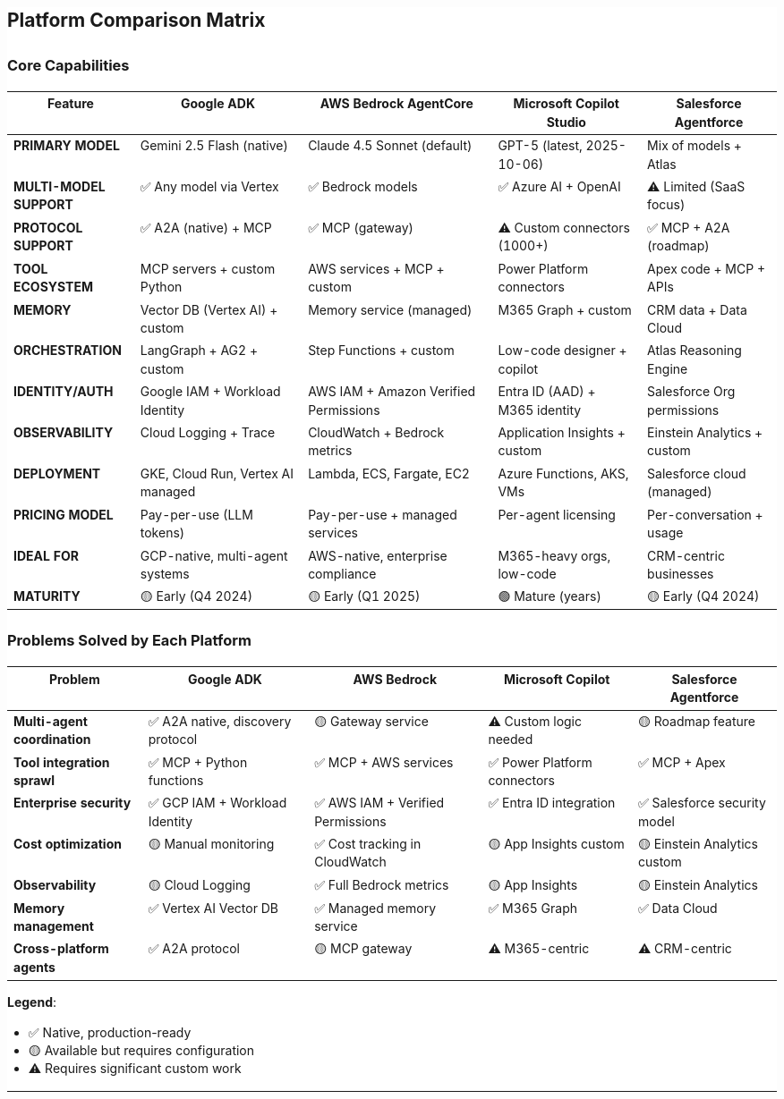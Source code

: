 ## Platform Comparison Matrix

### Core Capabilities

| Feature | Google ADK | AWS Bedrock AgentCore | Microsoft Copilot Studio | Salesforce Agentforce |
|---------|-----------|----------------------|--------------------------|----------------------|
| **PRIMARY MODEL** | Gemini 2.5 Flash (native) | Claude 4.5 Sonnet (default) | GPT-5 (latest, 2025-10-06) | Mix of models + Atlas |
| **MULTI-MODEL SUPPORT** | ✅ Any model via Vertex | ✅ Bedrock models | ✅ Azure AI + OpenAI | ⚠️ Limited (SaaS focus) |
| **PROTOCOL SUPPORT** | ✅ A2A (native) + MCP | ✅ MCP (gateway) | ⚠️ Custom connectors (1000+) | ✅ MCP + A2A (roadmap) |
| **TOOL ECOSYSTEM** | MCP servers + custom Python | AWS services + MCP + custom | Power Platform connectors | Apex code + MCP + APIs |
| **MEMORY** | Vector DB (Vertex AI) + custom | Memory service (managed) | M365 Graph + custom | CRM data + Data Cloud |
| **ORCHESTRATION** | LangGraph + AG2 + custom | Step Functions + custom | Low-code designer + copilot | Atlas Reasoning Engine |
| **IDENTITY/AUTH** | Google IAM + Workload Identity | AWS IAM + Amazon Verified Permissions | Entra ID (AAD) + M365 identity | Salesforce Org permissions |
| **OBSERVABILITY** | Cloud Logging + Trace | CloudWatch + Bedrock metrics | Application Insights + custom | Einstein Analytics + custom |
| **DEPLOYMENT** | GKE, Cloud Run, Vertex AI managed | Lambda, ECS, Fargate, EC2 | Azure Functions, AKS, VMs | Salesforce cloud (managed) |
| **PRICING MODEL** | Pay-per-use (LLM tokens) | Pay-per-use + managed services | Per-agent licensing | Per-conversation + usage |
| **IDEAL FOR** | GCP-native, multi-agent systems | AWS-native, enterprise compliance | M365-heavy orgs, low-code | CRM-centric businesses |
| **MATURITY** | 🟡 Early (Q4 2024) | 🟡 Early (Q1 2025) | 🟢 Mature (years) | 🟡 Early (Q4 2024) |

### Problems Solved by Each Platform

| Problem | Google ADK | AWS Bedrock | Microsoft Copilot | Salesforce Agentforce |
|---------|-----------|-------------|-------------------|----------------------|
| **Multi-agent coordination** | ✅ A2A native, discovery protocol | 🟡 Gateway service | ⚠️ Custom logic needed | 🟡 Roadmap feature |
| **Tool integration sprawl** | ✅ MCP + Python functions | ✅ MCP + AWS services | ✅ Power Platform connectors | ✅ MCP + Apex |
| **Enterprise security** | ✅ GCP IAM + Workload Identity | ✅ AWS IAM + Verified Permissions | ✅ Entra ID integration | ✅ Salesforce security model |
| **Cost optimization** | 🟡 Manual monitoring | ✅ Cost tracking in CloudWatch | 🟡 App Insights custom | 🟡 Einstein Analytics custom |
| **Observability** | 🟡 Cloud Logging | ✅ Full Bedrock metrics | 🟡 App Insights | 🟡 Einstein Analytics |
| **Memory management** | ✅ Vertex AI Vector DB | ✅ Managed memory service | ✅ M365 Graph | ✅ Data Cloud |
| **Cross-platform agents** | ✅ A2A protocol | 🟡 MCP gateway | ⚠️ M365-centric | ⚠️ CRM-centric |

**Legend**:
- ✅ Native, production-ready
- 🟡 Available but requires configuration
- ⚠️ Requires significant custom work

---
